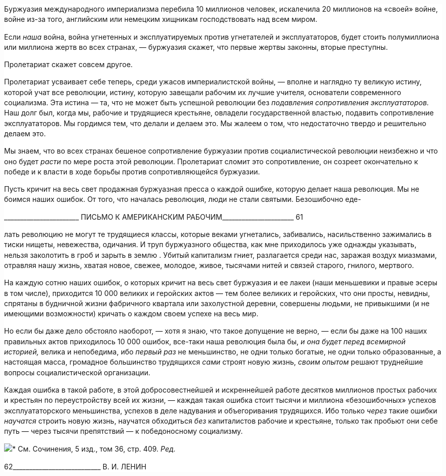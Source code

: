 Буржуазия международного империализма перебила 10 миллионов человек, искале­чила 20 миллионов на «своей» войне, войне из-за того, английским или немецким хищ­никам господствовать над всем миром.

Если _наша_ война, война угнетенных и эксплуатируемых против угнетателей и экс­плуататоров, будет стоить полумиллиона или миллиона жертв во всех странах, — бур­жуазия скажет, что первые жертвы законны, вторые преступны.

Пролетариат скажет совсем другое.

Пролетариат усваивает себе теперь, среди ужасов империалистской войны, — впол­не и наглядно ту великую истину, которой учат все революции, истину, которую заве­щали рабочим их лучшие учителя, основатели современного социализма. Эта истина — та, что не может быть успешной революции без _подавления сопротивления эксплуата­торов._ Наш долг был, когда мы, рабочие и трудящиеся крестьяне, овладели государст­венной властью, подавить сопротивление эксплуататоров. Мы гордимся тем, что дела­ли и делаем это. Мы жалеем о том, что недостаточно твердо и решительно делаем это.

Мы знаем, что во всех странах бешеное сопротивление буржуазии против социали­стической революции неизбежно и что оно будет _расти_ по мере роста этой революции. Пролетариат сломит это сопротивление, он созреет окончательно к победе и к власти в ходе борьбы против сопротивляющейся буржуазии.

Пусть кричит на весь свет продажная буржуазная пресса о каждой ошибке, которую делает наша революция. Мы не боимся наших ошибок. От того, что началась револю­ция, люди не стали святыми. Безошибочно еде-

  

_______________________ ПИСЬМО К АМЕРИКАНСКИМ РАБОЧИМ______________________ 61

лать революцию не могут те трудящиеся классы, которые веками угнетались, забива­лись, насильственно зажимались в тиски нищеты, невежества, одичания. И труп буржу­азного общества, как мне приходилось уже однажды указывать, нельзя заколотить в гроб и зарыть в землю . Убитый капитализм гниет, разлагается среди нас, заражая воз­дух миазмами, отравляя нашу жизнь, хватая новое, свежее, молодое, живое, тысячами нитей и связей старого, гнилого, мертвого.

На каждую сотню наших ошибок, о которых кричит на весь свет буржуазия и ее ла­кеи (наши меньшевики и правые эсеры в том числе), приходится 10 000 великих и ге­ройских актов — тем более великих и геройских, что они просты, невидны, спрятаны в будничной жизни фабричного квартала или захолустной деревни, совершены людьми, не привыкшими (и не имеющими возможности) кричать о каждом своем успехе на весь мир.

Но если бы даже дело обстояло наоборот, — хотя я знаю, что такое допущение не верно, — если бы даже на 100 наших правильных актов приходилось 10 000 ошибок, все-таки наша революция была бы, _и она будет перед всемирной историей,_ велика и непобедима, ибо _первый раз_ не меньшинство, не одни только богатые, не одни только образованные, а настоящая масса, громадное большинство трудящихся _сами_ строят но­вую жизнь, _своим опытом_ решают труднейшие вопросы социалистической организа­ции.

Каждая ошибка в такой работе, в этой добросовестнейшей и искреннейшей работе десятков миллионов простых рабочих и крестьян по переустройству всей их жизни, — каждая такая ошибка стоит тысячи и миллиона «безошибочных» успехов эксплуататор­ского меньшинства, успехов в деле надувания и объегоривания трудящихся. Ибо толь­ко _через_ такие ошибки _научатся_ строить новую жизнь, научатся обходиться _без_ капи­талистов рабочие и крестьяне, только так пробьют они себе путь — через тысячи пре­пятствий — к победоносному социализму.

![](file:///C:/Users/bot32/AppData/Local/Temp/msohtmlclip1/01/clip_image002.png)* См. Сочинения, 5 изд., том 36, стр. 409. _Ред._

  

62___________________________ В. И. ЛЕНИН
